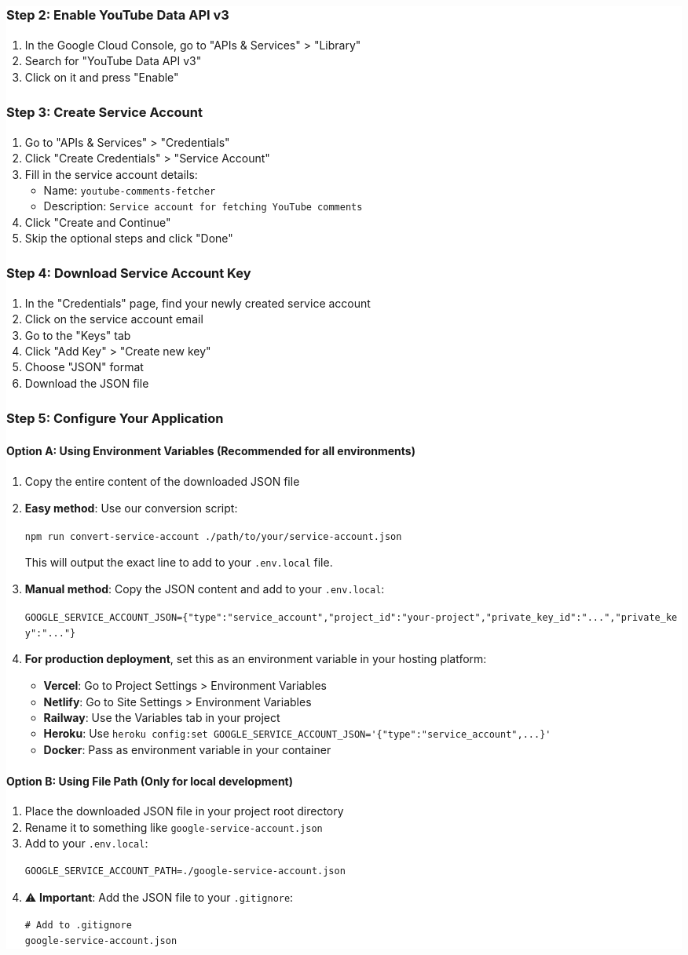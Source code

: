 ### Step 2: Enable YouTube Data API v3
1. In the Google Cloud Console, go to "APIs & Services" > "Library"
2. Search for "YouTube Data API v3"
3. Click on it and press "Enable"

### Step 3: Create Service Account
1. Go to "APIs & Services" > "Credentials"
2. Click "Create Credentials" > "Service Account"
3. Fill in the service account details:
   - Name: `youtube-comments-fetcher`
   - Description: `Service account for fetching YouTube comments`
4. Click "Create and Continue"
5. Skip the optional steps and click "Done"

### Step 4: Download Service Account Key
1. In the "Credentials" page, find your newly created service account
2. Click on the service account email
3. Go to the "Keys" tab
4. Click "Add Key" > "Create new key"
5. Choose "JSON" format
6. Download the JSON file

### Step 5: Configure Your Application

#### Option A: Using Environment Variables (Recommended for all environments)
1. Copy the entire content of the downloaded JSON file
2. **Easy method**: Use our conversion script:
   ```bash
   npm run convert-service-account ./path/to/your/service-account.json
   ```
   This will output the exact line to add to your `.env.local` file.

3. **Manual method**: Copy the JSON content and add to your `.env.local`:
   ```
   GOOGLE_SERVICE_ACCOUNT_JSON={"type":"service_account","project_id":"your-project","private_key_id":"...","private_key":"..."}
   ```

4. **For production deployment**, set this as an environment variable in your hosting platform:
   - **Vercel**: Go to Project Settings > Environment Variables
   - **Netlify**: Go to Site Settings > Environment Variables  
   - **Railway**: Use the Variables tab in your project
   - **Heroku**: Use `heroku config:set GOOGLE_SERVICE_ACCOUNT_JSON='{"type":"service_account",...}'`
   - **Docker**: Pass as environment variable in your container

#### Option B: Using File Path (Only for local development)
1. Place the downloaded JSON file in your project root directory
2. Rename it to something like `google-service-account.json`
3. Add to your `.env.local`:
   ```
   GOOGLE_SERVICE_ACCOUNT_PATH=./google-service-account.json
   ```
4. ⚠️ **Important**: Add the JSON file to your `.gitignore`:
   ```
   # Add to .gitignore
   google-service-account.json
   ```

